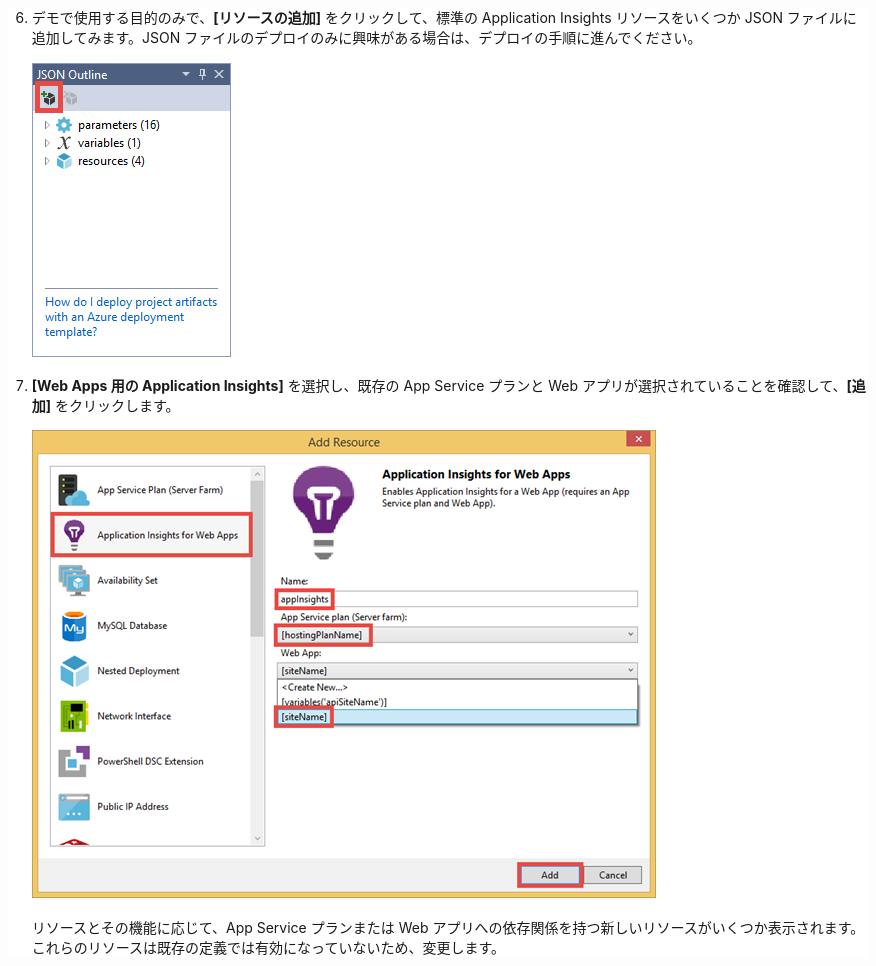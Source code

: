 6.	デモで使用する目的のみで、**[リソースの追加]** をクリックして、標準の Application Insights リソースをいくつか JSON ファイルに追加してみます。JSON ファイルのデプロイのみに興味がある場合は、デプロイの手順に進んでください。

	![](./media/app-service-deploy-complex-application-predictably/deploy-3-newresource.png)

7.	**[Web Apps 用の Application Insights]** を選択し、既存の App Service プランと Web アプリが選択されていることを確認して、**[追加]** をクリックします。

	![](./media/app-service-deploy-complex-application-predictably/deploy-4-newappinsight.png)

	リソースとその機能に応じて、App Service プランまたは Web アプリへの依存関係を持つ新しいリソースがいくつか表示されます。これらのリソースは既存の定義では有効になっていないため、変更します。
